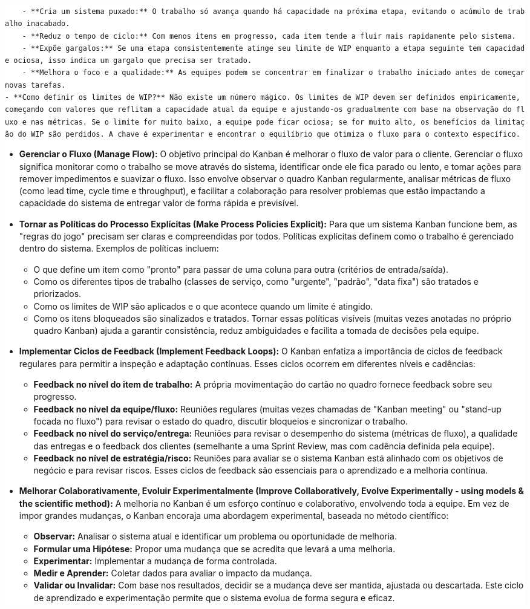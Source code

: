         - **Cria um sistema puxado:** O trabalho só avança quando há capacidade na próxima etapa, evitando o acúmulo de trabalho inacabado.
        - **Reduz o tempo de ciclo:** Com menos itens em progresso, cada item tende a fluir mais rapidamente pelo sistema.
        - **Expõe gargalos:** Se uma etapa consistentemente atinge seu limite de WIP enquanto a etapa seguinte tem capacidade ociosa, isso indica um gargalo que precisa ser tratado.
        - **Melhora o foco e a qualidade:** As equipes podem se concentrar em finalizar o trabalho iniciado antes de começar novas tarefas.
    - **Como definir os limites de WIP?** Não existe um número mágico. Os limites de WIP devem ser definidos empiricamente, começando com valores que reflitam a capacidade atual da equipe e ajustando-os gradualmente com base na observação do fluxo e nas métricas. Se o limite for muito baixo, a equipe pode ficar ociosa; se for muito alto, os benefícios da limitação do WIP são perdidos. A chave é experimentar e encontrar o equilíbrio que otimiza o fluxo para o contexto específico.
- **Gerenciar o Fluxo (Manage Flow):** O objetivo principal do Kanban é melhorar o fluxo de valor para o cliente. Gerenciar o fluxo significa monitorar como o trabalho se move através do sistema, identificar onde ele fica parado ou lento, e tomar ações para remover impedimentos e suavizar o fluxo. Isso envolve observar o quadro Kanban regularmente, analisar métricas de fluxo (como lead time, cycle time e throughput), e facilitar a colaboração para resolver problemas que estão impactando a capacidade do sistema de entregar valor de forma rápida e previsível.
- **Tornar as Políticas do Processo Explícitas (Make Process Policies Explicit):** Para que um sistema Kanban funcione bem, as "regras do jogo" precisam ser claras e compreendidas por todos. Políticas explícitas definem como o trabalho é gerenciado dentro do sistema. Exemplos de políticas incluem:
    - O que define um item como "pronto" para passar de uma coluna para outra (critérios de entrada/saída).
    - Como os diferentes tipos de trabalho (classes de serviço, como "urgente", "padrão", "data fixa") são tratados e priorizados.
    - Como os limites de WIP são aplicados e o que acontece quando um limite é atingido.
    - Como os itens bloqueados são sinalizados e tratados. Tornar essas políticas visíveis (muitas vezes anotadas no próprio quadro Kanban) ajuda a garantir consistência, reduz ambiguidades e facilita a tomada de decisões pela equipe.
- **Implementar Ciclos de Feedback (Implement Feedback Loops):** O Kanban enfatiza a importância de ciclos de feedback regulares para permitir a inspeção e adaptação contínuas. Esses ciclos ocorrem em diferentes níveis e cadências:
    - **Feedback no nível do item de trabalho:** A própria movimentação do cartão no quadro fornece feedback sobre seu progresso.
    - **Feedback no nível da equipe/fluxo:** Reuniões regulares (muitas vezes chamadas de "Kanban meeting" ou "stand-up focada no fluxo") para revisar o estado do quadro, discutir bloqueios e sincronizar o trabalho.
    - **Feedback no nível do serviço/entrega:** Reuniões para revisar o desempenho do sistema (métricas de fluxo), a qualidade das entregas e o feedback dos clientes (semelhante a uma Sprint Review, mas com cadência definida pela equipe).
    - **Feedback no nível de estratégia/risco:** Reuniões para avaliar se o sistema Kanban está alinhado com os objetivos de negócio e para revisar riscos. Esses ciclos de feedback são essenciais para o aprendizado e a melhoria contínua.

- **Melhorar Colaborativamente, Evoluir Experimentalmente (Improve Collaboratively, Evolve Experimentally - using models & the scientific method):** A melhoria no Kanban é um esforço contínuo e colaborativo, envolvendo toda a equipe. Em vez de impor grandes mudanças, o Kanban encoraja uma abordagem experimental, baseada no método científico:
    - **Observar:** Analisar o sistema atual e identificar um problema ou oportunidade de melhoria.
    - **Formular uma Hipótese:** Propor uma mudança que se acredita que levará a uma melhoria.
    - **Experimentar:** Implementar a mudança de forma controlada.
    - **Medir e Aprender:** Coletar dados para avaliar o impacto da mudança.
    - **Validar ou Invalidar:** Com base nos resultados, decidir se a mudança deve ser mantida, ajustada ou descartada. Este ciclo de aprendizado e experimentação permite que o sistema evolua de forma segura e eficaz.
